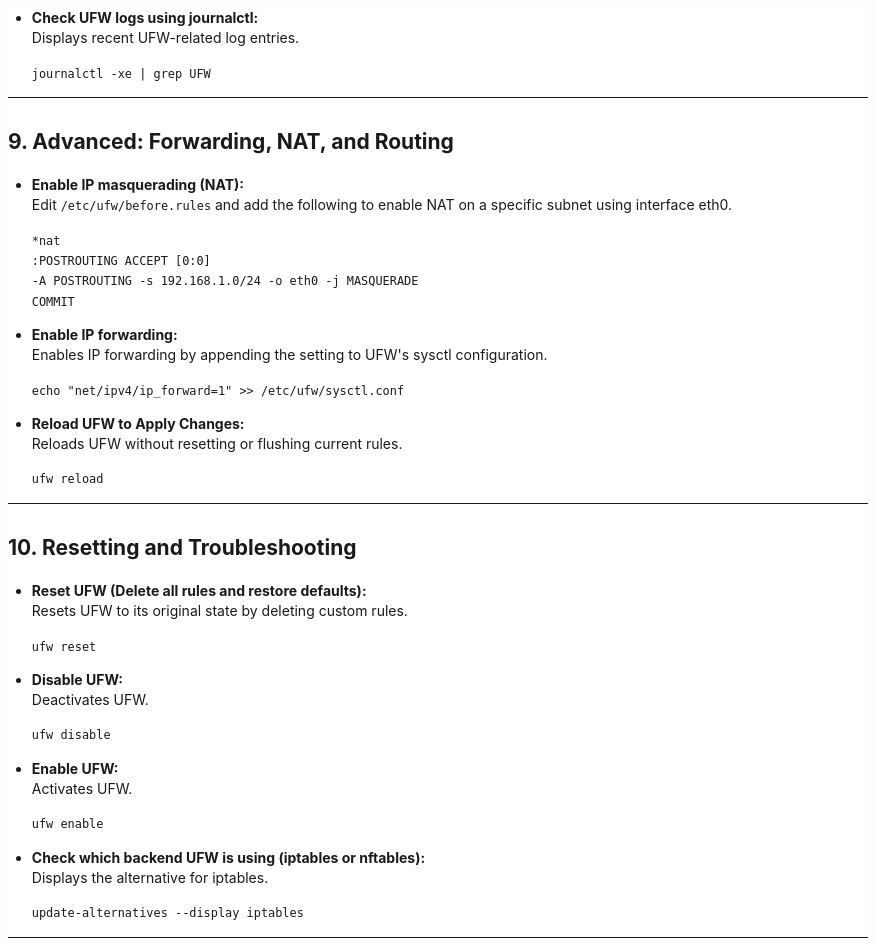 - **Check UFW logs using journalctl:**  
  Displays recent UFW-related log entries.
  ```
  journalctl -xe | grep UFW
  ```

---

## **9. Advanced: Forwarding, NAT, and Routing**

- **Enable IP masquerading (NAT):**  
  Edit `/etc/ufw/before.rules` and add the following to enable NAT on a specific subnet using interface eth0.
  ```
  *nat
  :POSTROUTING ACCEPT [0:0]
  -A POSTROUTING -s 192.168.1.0/24 -o eth0 -j MASQUERADE
  COMMIT
  ```

- **Enable IP forwarding:**  
  Enables IP forwarding by appending the setting to UFW's sysctl configuration.
  ```
  echo "net/ipv4/ip_forward=1" >> /etc/ufw/sysctl.conf
  ```

- **Reload UFW to Apply Changes:**  
  Reloads UFW without resetting or flushing current rules.
  ```
  ufw reload
  ```

---

## **10. Resetting and Troubleshooting**

- **Reset UFW (Delete all rules and restore defaults):**  
  Resets UFW to its original state by deleting custom rules.
  ```
  ufw reset
  ```

- **Disable UFW:**  
  Deactivates UFW.
  ```
  ufw disable
  ```

- **Enable UFW:**  
  Activates UFW.
  ```
  ufw enable
  ```

- **Check which backend UFW is using (iptables or nftables):**  
  Displays the alternative for iptables.
  ```
  update-alternatives --display iptables
  ```

---